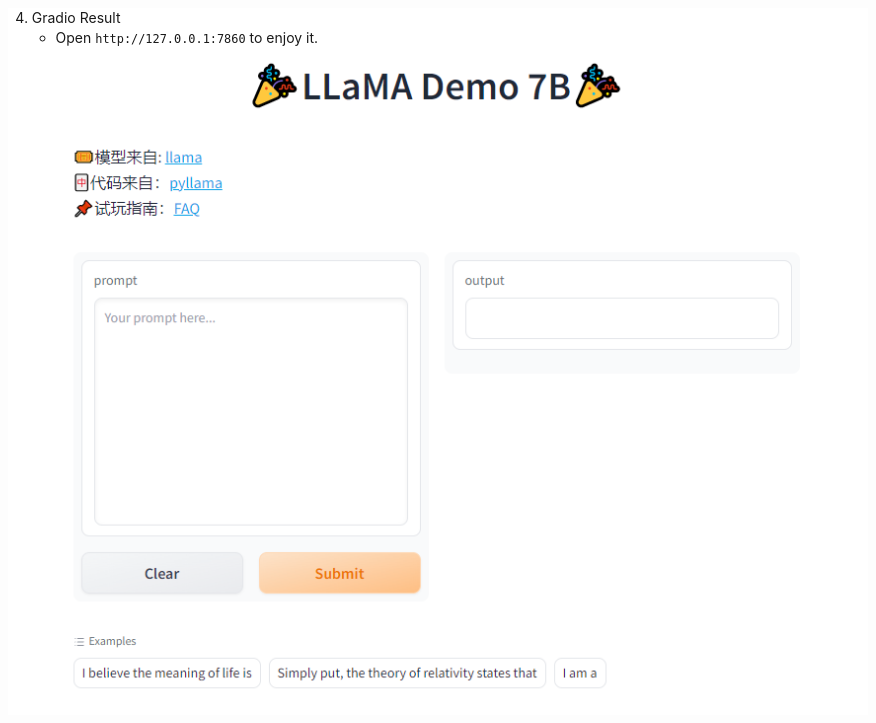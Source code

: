 4. Gradio Result
   - Open `http://127.0.0.1:7860` to enjoy it.
    <div align="center">
        <img src="./assets/GradioUI.png" width="100%" height="100%">
    </div>
